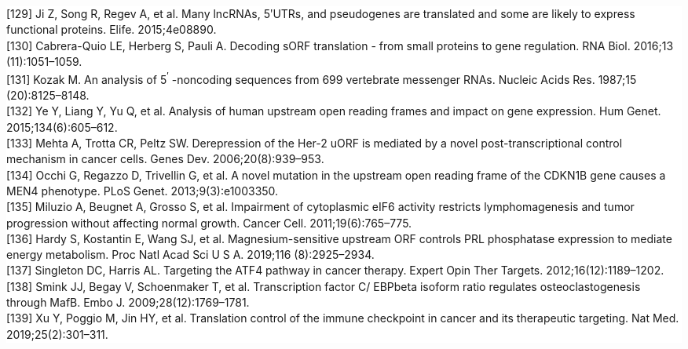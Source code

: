 [129] Ji Z, Song R, Regev A, et al. Many lncRNAs, 5ʹUTRs, and pseudogenes are translated and some are likely to express functional proteins. Elife. 2015;4e08890.   
[130] Cabrera-Quio LE, Herberg S, Pauli A. Decoding sORF translation - from small proteins to gene regulation. RNA Biol. 2016;13 (11):1051–1059.   
[131] Kozak M. An analysis of $5^{\prime}$ -noncoding sequences from 699 vertebrate messenger RNAs. Nucleic Acids Res. 1987;15 (20):8125–8148.   
[132] Ye Y, Liang Y, Yu Q, et al. Analysis of human upstream open reading frames and impact on gene expression. Hum Genet. 2015;134(6):605–612.   
[133] Mehta A, Trotta CR, Peltz SW. Derepression of the Her-2 uORF is mediated by a novel post-transcriptional control mechanism in cancer cells. Genes Dev. 2006;20(8):939–953.   
[134] Occhi G, Regazzo D, Trivellin G, et al. A novel mutation in the upstream open reading frame of the CDKN1B gene causes a MEN4 phenotype. PLoS Genet. 2013;9(3):e1003350.   
[135] Miluzio A, Beugnet A, Grosso S, et al. Impairment of cytoplasmic eIF6 activity restricts lymphomagenesis and tumor progression without affecting normal growth. Cancer Cell. 2011;19(6):765–775.   
[136] Hardy S, Kostantin E, Wang SJ, et al. Magnesium-sensitive upstream ORF controls PRL phosphatase expression to mediate energy metabolism. Proc Natl Acad Sci U S A. 2019;116 (8):2925–2934.   
[137] Singleton DC, Harris AL. Targeting the ATF4 pathway in cancer therapy. Expert Opin Ther Targets. 2012;16(12):1189–1202.   
[138] Smink JJ, Begay V, Schoenmaker T, et al. Transcription factor C/ EBPbeta isoform ratio regulates osteoclastogenesis through MafB. Embo J. 2009;28(12):1769–1781.   
[139] Xu Y, Poggio M, Jin HY, et al. Translation control of the immune checkpoint in cancer and its therapeutic targeting. Nat Med. 2019;25(2):301–311.  